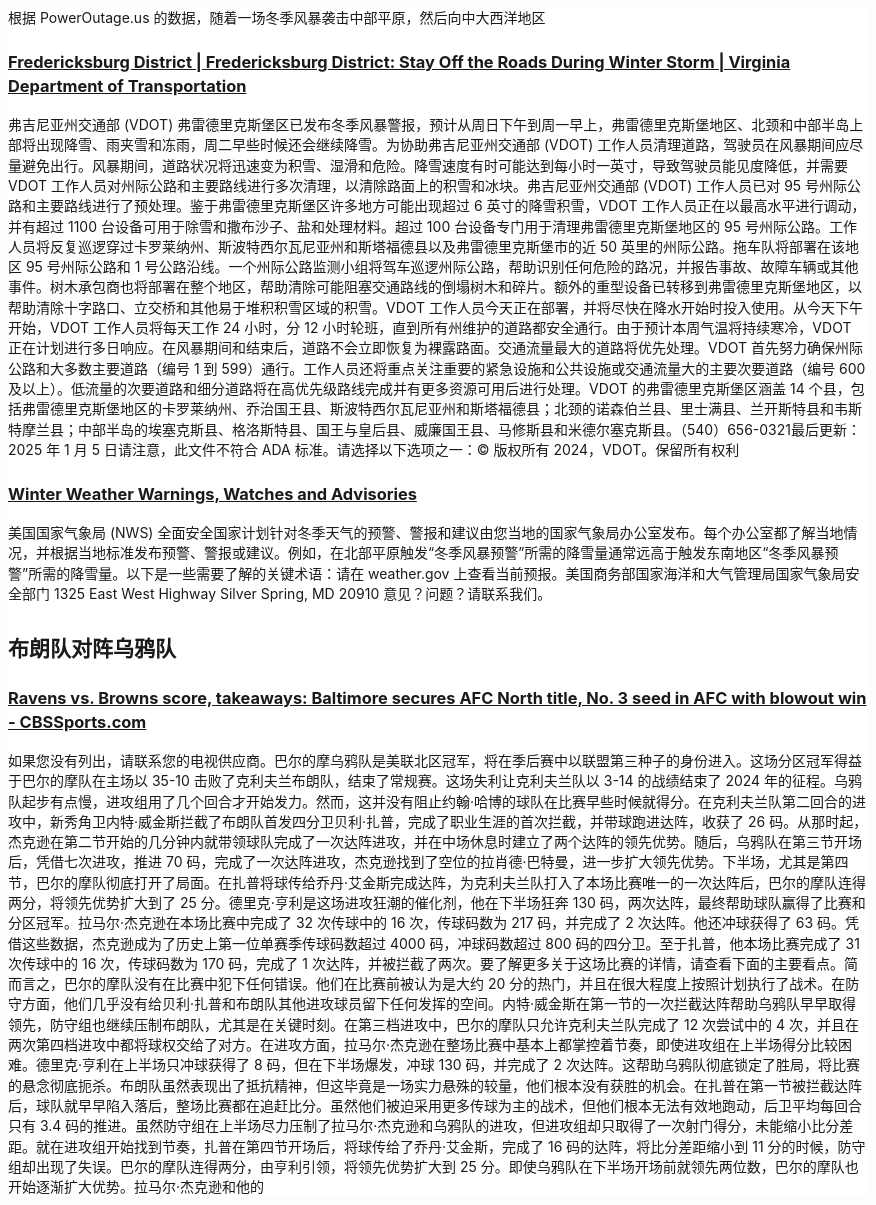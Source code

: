 根据 PowerOutage.us 的数据，随着一场冬季风暴袭击中部平原，然后向中大西洋地区

### [Fredericksburg District | Fredericksburg District: Stay Off the Roads During Winter Storm | Virginia Department of Transportation](https://vdot.virginia.gov/news-events/news/fredericksburg-district/fredericksburg-district-stay-off-the-roads-during-winter-storm.html)

弗吉尼亚州交通部 (VDOT) 弗雷德里克斯堡区已发布冬季风暴警报，预计从周日下午到周一早上，弗雷德里克斯堡地区、北颈和中部半岛上部将出现降雪、雨夹雪和冻雨，周二早些时候还会继续降雪。为协助弗吉尼亚州交通部 (VDOT) 工作人员清理道路，驾驶员在风暴期间应尽量避免出行。风暴期间，道路状况将迅速变为积雪、湿滑和危险。降雪速度有时可能达到每小时一英寸，导致驾驶员能见度降低，并需要 VDOT 工作人员对州际公路和主要路线进行多次清理，以清除路面上的积雪和冰块。弗吉尼亚州交通部 (VDOT) 工作人员已对 95 号州际公路和主要路线进行了预处理。鉴于弗雷德里克斯堡区许多地方可能出现超过 6 英寸的降雪积雪，VDOT 工作人员正在以最高水平进行调动，并有超过 1100 台设备可用于除雪和撒布沙子、盐和处理材料。超过 100 台设备专门用于清理弗雷德里克斯堡地区的 95 号州际公路。工作人员将反复巡逻穿过卡罗莱纳州、斯波特西尔瓦尼亚州和斯塔福德县以及弗雷德里克斯堡市的近 50 英里的州际公路。拖车队将部署在该地区 95 号州际公路和 1 号公路沿线。一个州际公路监测小组将驾车巡逻州际公路，帮助识别任何危险的路况，并报告事故、故障车辆或其他事件。树木承包商也将部署在整个地区，帮助清除可能阻塞交通路线的倒塌树木和碎片。额外的重型设备已转移到弗雷德里克斯堡地区，以帮助清除十字路口、立交桥和其他易于堆积积雪区域的积雪。VDOT 工作人员今天正在部署，并将尽快在降水开始时投入使用。从今天下午开始，VDOT 工作人员将每天工作 24 小时，分 12 小时轮班，直到所有州维护的道路都安全通行。由于预计本周气温将持续寒冷，VDOT 正在计划进行多日响应。在风暴期间和结束后，道路不会立即恢复为裸露路面。交通流量最大的道路将优先处理。VDOT 首先努力确保州际公路和大多数主要道路（编号 1 到 599）通行。工作人员还将重点关注重要的紧急设施和公共设施或交通流量大的主要次要道路（编号 600 及以上）。低流量的次要道路和细分道路将在高优先级路线完成并有更多资源可用后进行处理。VDOT 的弗雷德里克斯堡区涵盖 14 个县，包括弗雷德里克斯堡地区的卡罗莱纳州、乔治国王县、斯波特西尔瓦尼亚州和斯塔福德县；北颈的诺森伯兰县、里士满县、兰开斯特县和韦斯特摩兰县；中部半岛的埃塞克斯县、格洛斯特县、国王与皇后县、威廉国王县、马修斯县和米德尔塞克斯县。（540）656-0321最后更新：2025 年 1 月 5 日请注意，此文件不符合 ADA 标准。请选择以下选项之一：© 版权所有 2024，VDOT。保留所有权利

### [Winter Weather Warnings, Watches and Advisories](https://www.weather.gov/safety/winter-ww)

美国国家气象局 (NWS) 全面安全国家计划针对冬季天气的预警、警报和建议由您当地的国家气象局办公室发布。每个办公室都了解当地情况，并根据当地标准发布预警、警报或建议。例如，在北部平原触发“冬季风暴预警”所需的降雪量通常远高于触发东南地区“冬季风暴预警”所需的降雪量。以下是一些需要了解的关键术语：请在 weather.gov 上查看当前预报。美国商务部国家海洋和大气管理局国家气象局安全部门 1325 East West Highway Silver Spring, MD 20910 意见？问题？请联系我们。

## 布朗队对阵乌鸦队

### [Ravens vs. Browns score, takeaways: Baltimore secures AFC North title, No. 3 seed in AFC with blowout win - CBSSports.com](https://www.cbssports.com/nfl/news/ravens-vs-browns-live-updates-nfl-scores-game-stats-highlights-zay-flowers-injures-knee-ruled-out/live/)

如果您没有列出，请联系您的电视供应商。巴尔的摩乌鸦队是美联北区冠军，将在季后赛中以联盟第三种子的身份进入。这场分区冠军得益于巴尔的摩队在主场以 35-10 击败了克利夫兰布朗队，结束了常规赛。这场失利让克利夫兰队以 3-14 的战绩结束了 2024 年的征程。乌鸦队起步有点慢，进攻组用了几个回合才开始发力。然而，这并没有阻止约翰·哈博的球队在比赛早些时候就得分。在克利夫兰队第二回合的进攻中，新秀角卫内特·威金斯拦截了布朗队首发四分卫贝利·扎普，完成了职业生涯的首次拦截，并带球跑进达阵，收获了 26 码。从那时起，杰克逊在第二节开始的几分钟内就带领球队完成了一次达阵进攻，并在中场休息时建立了两个达阵的领先优势。随后，乌鸦队在第三节开场后，凭借七次进攻，推进 70 码，完成了一次达阵进攻，杰克逊找到了空位的拉肖德·巴特曼，进一步扩大领先优势。下半场，尤其是第四节，巴尔的摩队彻底打开了局面。在扎普将球传给乔丹·艾金斯完成达阵，为克利夫兰队打入了本场比赛唯一的一次达阵后，巴尔的摩队连得两分，将领先优势扩大到了 25 分。德里克·亨利是这场进攻狂潮的催化剂，他在下半场狂奔 130 码，两次达阵，最终帮助球队赢得了比赛和分区冠军。拉马尔·杰克逊在本场比赛中完成了 32 次传球中的 16 次，传球码数为 217 码，并完成了 2 次达阵。他还冲球获得了 63 码。凭借这些数据，杰克逊成为了历史上第一位单赛季传球码数超过 4000 码，冲球码数超过 800 码的四分卫。至于扎普，他本场比赛完成了 31 次传球中的 16 次，传球码数为 170 码，完成了 1 次达阵，并被拦截了两次。要了解更多关于这场比赛的详情，请查看下面的主要看点。简而言之，巴尔的摩队没有在比赛中犯下任何错误。他们在比赛前被认为是大约 20 分的热门，并且在很大程度上按照计划执行了战术。在防守方面，他们几乎没有给贝利·扎普和布朗队其他进攻球员留下任何发挥的空间。内特·威金斯在第一节的一次拦截达阵帮助乌鸦队早早取得领先，防守组也继续压制布朗队，尤其是在关键时刻。在第三档进攻中，巴尔的摩队只允许克利夫兰队完成了 12 次尝试中的 4 次，并且在两次第四档进攻中都将球权交给了对方。在进攻方面，拉马尔·杰克逊在整场比赛中基本上都掌控着节奏，即使进攻组在上半场得分比较困难。德里克·亨利在上半场只冲球获得了 8 码，但在下半场爆发，冲球 130 码，并完成了 2 次达阵。这帮助乌鸦队彻底锁定了胜局，将比赛的悬念彻底扼杀。布朗队虽然表现出了抵抗精神，但这毕竟是一场实力悬殊的较量，他们根本没有获胜的机会。在扎普在第一节被拦截达阵后，球队就早早陷入落后，整场比赛都在追赶比分。虽然他们被迫采用更多传球为主的战术，但他们根本无法有效地跑动，后卫平均每回合只有 3.4 码的推进。虽然防守组在上半场尽力压制了拉马尔·杰克逊和乌鸦队的进攻，但进攻组却只取得了一次射门得分，未能缩小比分差距。就在进攻组开始找到节奏，扎普在第四节开场后，将球传给了乔丹·艾金斯，完成了 16 码的达阵，将比分差距缩小到 11 分的时候，防守组却出现了失误。巴尔的摩队连得两分，由亨利引领，将领先优势扩大到 25 分。即使乌鸦队在下半场开场前就领先两位数，巴尔的摩队也开始逐渐扩大优势。拉马尔·杰克逊和他的
